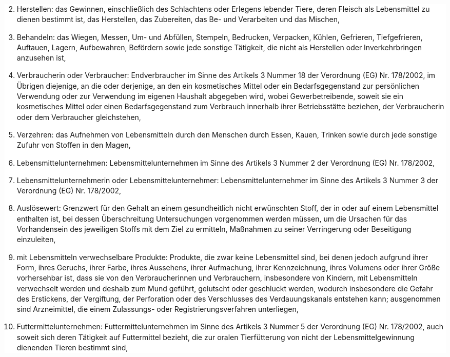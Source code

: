 
2.  Herstellen: das Gewinnen, einschließlich des Schlachtens oder Erlegens
    lebender Tiere, deren Fleisch als Lebensmittel zu dienen bestimmt ist,
    das Herstellen, das Zubereiten, das Be- und Verarbeiten und das
    Mischen,


3.  Behandeln: das Wiegen, Messen, Um- und Abfüllen, Stempeln, Bedrucken,
    Verpacken, Kühlen, Gefrieren, Tiefgefrieren, Auftauen, Lagern,
    Aufbewahren, Befördern sowie jede sonstige Tätigkeit, die nicht als
    Herstellen oder Inverkehrbringen anzusehen ist,


4.  Verbraucherin oder Verbraucher: Endverbraucher im Sinne des Artikels 3
    Nummer 18 der Verordnung (EG) Nr. 178/2002, im Übrigen diejenige, an
    die oder derjenige, an den ein kosmetisches Mittel oder ein
    Bedarfsgegenstand zur persönlichen Verwendung oder zur Verwendung im
    eigenen Haushalt abgegeben wird, wobei Gewerbetreibende, soweit sie
    ein kosmetisches Mittel oder einen Bedarfsgegenstand zum Verbrauch
    innerhalb ihrer Betriebsstätte beziehen, der Verbraucherin oder dem
    Verbraucher gleichstehen,


5.  Verzehren: das Aufnehmen von Lebensmitteln durch den Menschen durch
    Essen, Kauen, Trinken sowie durch jede sonstige Zufuhr von Stoffen in
    den Magen,


6.  Lebensmittelunternehmen: Lebensmittelunternehmen im Sinne des Artikels
    3 Nummer 2 der Verordnung (EG) Nr. 178/2002,


7.  Lebensmittelunternehmerin oder Lebensmittelunternehmer:
    Lebensmittelunternehmer im Sinne des Artikels 3 Nummer 3 der
    Verordnung (EG) Nr. 178/2002,


8.  Auslösewert: Grenzwert für den Gehalt an einem gesundheitlich nicht
    erwünschten Stoff, der in oder auf einem Lebensmittel enthalten ist,
    bei dessen Überschreitung Untersuchungen vorgenommen werden müssen, um
    die Ursachen für das Vorhandensein des jeweiligen Stoffs mit dem Ziel
    zu ermitteln, Maßnahmen zu seiner Verringerung oder Beseitigung
    einzuleiten,


9.  mit Lebensmitteln verwechselbare Produkte: Produkte, die zwar keine
    Lebensmittel sind, bei denen jedoch aufgrund ihrer Form, ihres
    Geruchs, ihrer Farbe, ihres Aussehens, ihrer Aufmachung, ihrer
    Kennzeichnung, ihres Volumens oder ihrer Größe vorhersehbar ist, dass
    sie von den Verbraucherinnen und Verbrauchern, insbesondere von
    Kindern, mit Lebensmitteln verwechselt werden und deshalb zum Mund
    geführt, gelutscht oder geschluckt werden, wodurch insbesondere die
    Gefahr des Erstickens, der Vergiftung, der Perforation oder des
    Verschlusses des Verdauungskanals entstehen kann; ausgenommen sind
    Arzneimittel, die einem Zulassungs- oder Registrierungsverfahren
    unterliegen,


10. Futtermittelunternehmen: Futtermittelunternehmen im Sinne des Artikels
    3 Nummer 5 der Verordnung (EG) Nr. 178/2002, auch soweit sich deren
    Tätigkeit auf Futtermittel bezieht, die zur oralen Tierfütterung von
    nicht der Lebensmittelgewinnung dienenden Tieren bestimmt sind,
